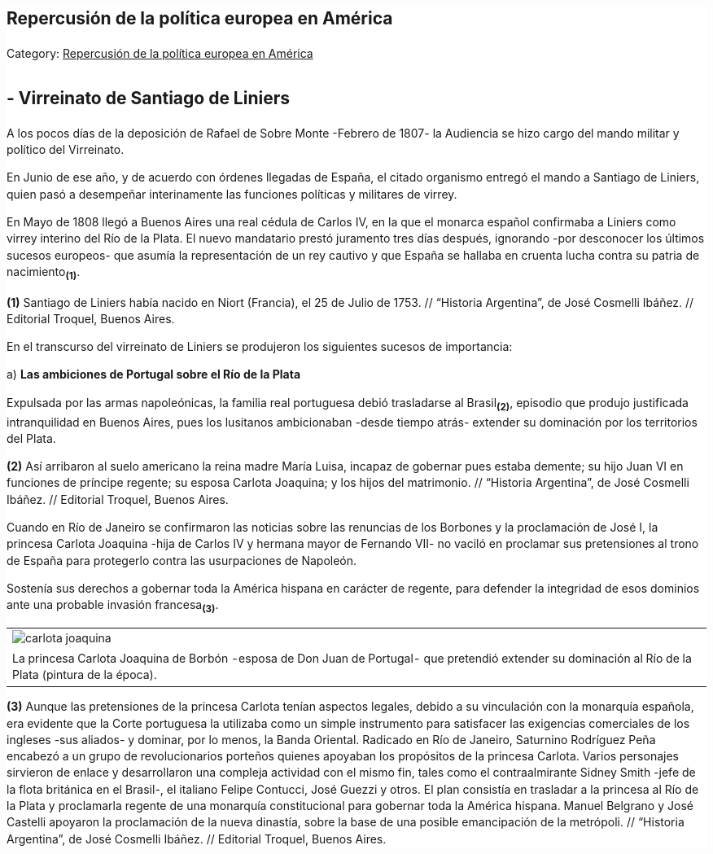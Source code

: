 ## Repercusión de la política europea en América

Category: [Repercusión de la política europea en América](http://descubrircorrientes.com.ar/2012/index.php/2379-historia-desde-el-origen-hasta-1814/corrientes-afirma-su-identidad-periodo-1801-1814/tenencia-de-gobernacion-de-pedro-fondevila/gobierno-criollo-en-el-rio-de-la-plata/revolucion-en-buenos-aires/la-crisis-del-sistema-politico-espanol/repercusion-de-la-politica-europea-en-america)

## **\- Virreinato de Santiago de Liniers**

A los pocos días de la deposición de Rafael de Sobre Monte -Febrero de 1807- la Audiencia se hizo cargo del mando militar y político del Virreinato.

En Junio de ese año, y de acuerdo con órdenes llegadas de España, el citado organismo entregó el mando a Santiago de Liniers, quien pasó a desempeñar interinamente las funciones políticas y militares de virrey.

En Mayo de 1808 llegó a Buenos Aires una real cédula de Carlos IV, en la que el monarca español confirmaba a Liniers como virrey interino del Río de la Plata. El nuevo mandatario prestó juramento tres días después, ignorando -por desconocer los últimos sucesos europeos- que asumía la representación de un rey cautivo y que España se hallaba en cruenta lucha contra su patria de nacimiento<sub><strong>(1)</strong></sub>.

**(1)** Santiago de Liniers había nacido en Niort (Francia), el 25 de Julio de 1753. // “Historia Argentina”, de José Cosmelli Ibáñez. // Editorial Troquel, Buenos Aires.

En el transcurso del virreinato de Liniers se produjeron los siguientes sucesos de importancia:

a) **Las ambiciones de Portugal sobre el Río de la Plata**

Expulsada por las armas napoleónicas, la familia real portuguesa debió trasladarse al Brasil<sub><strong>(2)</strong></sub>, episodio que produjo justificada intranquilidad en Buenos Aires, pues los lusitanos ambicionaban -desde tiempo atrás- extender su dominación por los territorios del Plata.

**(2)** Así arribaron al suelo americano la reina madre María Luisa, incapaz de gobernar pues estaba demente; su hijo Juan VI en funciones de príncipe regente; su esposa Carlota Joaquina; y los hijos del matrimonio. // “Historia Argentina”, de José Cosmelli Ibáñez. // Editorial Troquel, Buenos Aires.

Cuando en Río de Janeiro se confirmaron las noticias sobre las renuncias de los Borbones y la proclamación de José I, la princesa Carlota Joaquina -hija de Carlos IV y hermana mayor de Fernando VII- no vaciló en proclamar sus pretensiones al trono de España para protegerlo contra las usurpaciones de Napoleón.

Sostenía sus derechos a gobernar toda la América hispana en carácter de regente, para defender la integridad de esos dominios ante una probable invasión francesa<sub><strong>(3)</strong></sub>.

<table><tbody><tr><td><img src="http://descubrircorrientes.com.ar/2012/index.php/2379-historia-desde-el-origen-hasta-1814/corrientes-afirma-su-identidad-periodo-1801-1814/tenencia-de-gobernacion-de-pedro-fondevila/gobierno-criollo-en-el-rio-de-la-plata/revolucion-en-buenos-aires/la-crisis-del-sistema-politico-espanol/images/fotos_de_efemerides/carlota%20joaquina.jpg" width="197" height="256" alt="carlota joaquina"></td></tr><tr><td><span>La princesa Carlota Joaquina de Borbón -esposa de Don Juan de Portugal- que pretendió extender su dominación al Río de la Plata (pintura de la época)</span><span>.</span></td></tr></tbody></table>

**(3)** Aunque las pretensiones de la princesa Carlota tenían aspectos legales, debido a su vinculación con la monarquía española, era evidente que la Corte portuguesa la utilizaba como un simple instrumento para satisfacer las exigencias comerciales de los ingleses -sus aliados- y dominar, por lo menos, la Banda Oriental. Radicado en Río de Janeiro, Saturnino Rodríguez Peña encabezó a un grupo de revolucionarios porteños quienes apoyaban los propósitos de la princesa Carlota. Varios personajes sirvieron de enlace y desarrollaron una compleja actividad con el mismo fin, tales como el contraalmirante Sidney Smith -jefe de la flota británica en el Brasil-, el italiano Felipe Contucci, José Guezzi y otros. El plan consistía en trasladar a la princesa al Río de la Plata y proclamarla regente de una monarquía constitucional para gobernar toda la América hispana. Manuel Belgrano y José Castelli apoyaron la proclamación de la nueva dinastía, sobre la base de una posible emancipación de la metrópoli. // “Historia Argentina”, de José Cosmelli Ibáñez. // Editorial Troquel, Buenos Aires.
